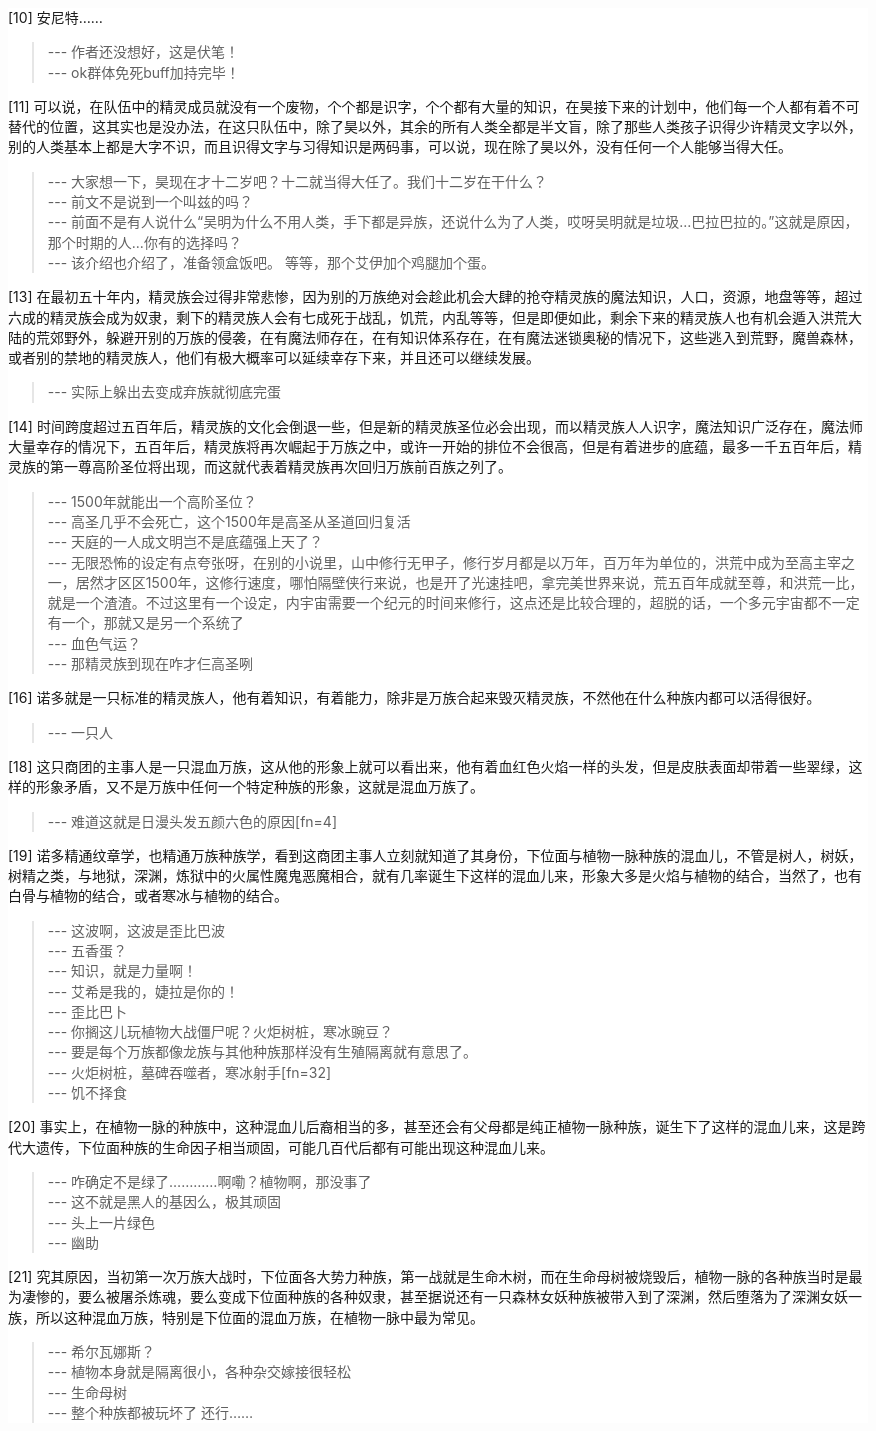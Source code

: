 [10] 安尼特……
>--- 作者还没想好，这是伏笔！<br>
>--- ok群体免死buff加持完毕！<br>

[11] 可以说，在队伍中的精灵成员就没有一个废物，个个都是识字，个个都有大量的知识，在昊接下来的计划中，他们每一个人都有着不可替代的位置，这其实也是没办法，在这只队伍中，除了昊以外，其余的所有人类全都是半文盲，除了那些人类孩子识得少许精灵文字以外，别的人类基本上都是大字不识，而且识得文字与习得知识是两码事，可以说，现在除了昊以外，没有任何一个人能够当得大任。
>--- 大家想一下，昊现在才十二岁吧？十二就当得大任了。我们十二岁在干什么？<br>
>--- 前文不是说到一个叫兹的吗？<br>
>--- 前面不是有人说什么“吴明为什么不用人类，手下都是异族，还说什么为了人类，哎呀吴明就是垃圾...巴拉巴拉的。”这就是原因，那个时期的人...你有的选择吗？<br>
>--- 该介绍也介绍了，准备领盒饭吧。
等等，那个艾伊加个鸡腿加个蛋。<br>

[13] 在最初五十年内，精灵族会过得非常悲惨，因为别的万族绝对会趁此机会大肆的抢夺精灵族的魔法知识，人口，资源，地盘等等，超过六成的精灵族会成为奴隶，剩下的精灵族人会有七成死于战乱，饥荒，内乱等等，但是即便如此，剩余下来的精灵族人也有机会遁入洪荒大陆的荒郊野外，躲避开别的万族的侵袭，在有魔法师存在，在有知识体系存在，在有魔法迷锁奥秘的情况下，这些逃入到荒野，魔兽森林，或者别的禁地的精灵族人，他们有极大概率可以延续幸存下来，并且还可以继续发展。
>--- 实际上躲出去变成弃族就彻底完蛋<br>

[14] 时间跨度超过五百年后，精灵族的文化会倒退一些，但是新的精灵族圣位必会出现，而以精灵族人人识字，魔法知识广泛存在，魔法师大量幸存的情况下，五百年后，精灵族将再次崛起于万族之中，或许一开始的排位不会很高，但是有着进步的底蕴，最多一千五百年后，精灵族的第一尊高阶圣位将出现，而这就代表着精灵族再次回归万族前百族之列了。
>--- 1500年就能出一个高阶圣位？<br>
>--- 高圣几乎不会死亡，这个1500年是高圣从圣道回归复活<br>
>--- 天庭的一人成文明岂不是底蕴强上天了？<br>
>--- 无限恐怖的设定有点夸张呀，在别的小说里，山中修行无甲子，修行岁月都是以万年，百万年为单位的，洪荒中成为至高主宰之一，居然才区区1500年，这修行速度，哪怕隔壁侠行来说，也是开了光速挂吧，拿完美世界来说，荒五百年成就至尊，和洪荒一比，就是一个渣渣。不过这里有一个设定，内宇宙需要一个纪元的时间来修行，这点还是比较合理的，超脱的话，一个多元宇宙都不一定有一个，那就又是另一个系统了<br>
>--- 血色气运？<br>
>--- 那精灵族到现在咋才仨高圣咧<br>

[16] 诺多就是一只标准的精灵族人，他有着知识，有着能力，除非是万族合起来毁灭精灵族，不然他在什么种族内都可以活得很好。
>--- 一只人<br>

[18] 这只商团的主事人是一只混血万族，这从他的形象上就可以看出来，他有着血红色火焰一样的头发，但是皮肤表面却带着一些翠绿，这样的形象矛盾，又不是万族中任何一个特定种族的形象，这就是混血万族了。
>--- 难道这就是日漫头发五颜六色的原因[fn=4]<br>

[19] 诺多精通纹章学，也精通万族种族学，看到这商团主事人立刻就知道了其身份，下位面与植物一脉种族的混血儿，不管是树人，树妖，树精之类，与地狱，深渊，炼狱中的火属性魔鬼恶魔相合，就有几率诞生下这样的混血儿来，形象大多是火焰与植物的结合，当然了，也有白骨与植物的结合，或者寒冰与植物的结合。
>--- 这波啊，这波是歪比巴波<br>
>--- 五香蛋？<br>
>--- 知识，就是力量啊！<br>
>--- 艾希是我的，婕拉是你的！<br>
>--- 歪比巴卜<br>
>--- 你搁这儿玩植物大战僵尸呢？火炬树桩，寒冰豌豆？<br>
>--- 要是每个万族都像龙族与其他种族那样没有生殖隔离就有意思了。<br>
>--- 火炬树桩，墓碑吞噬者，寒冰射手[fn=32]<br>
>--- 饥不择食<br>

[20] 事实上，在植物一脉的种族中，这种混血儿后裔相当的多，甚至还会有父母都是纯正植物一脉种族，诞生下了这样的混血儿来，这是跨代大遗传，下位面种族的生命因子相当顽固，可能几百代后都有可能出现这种混血儿来。
>--- 咋确定不是绿了…………啊嘞？植物啊，那没事了<br>
>--- 这不就是黑人的基因么，极其顽固<br>
>--- 头上一片绿色<br>
>--- 幽助<br>

[21] 究其原因，当初第一次万族大战时，下位面各大势力种族，第一战就是生命木树，而在生命母树被烧毁后，植物一脉的各种族当时是最为凄惨的，要么被屠杀炼魂，要么变成下位面种族的各种奴隶，甚至据说还有一只森林女妖种族被带入到了深渊，然后堕落为了深渊女妖一族，所以这种混血万族，特别是下位面的混血万族，在植物一脉中最为常见。
>--- 希尔瓦娜斯？<br>
>--- 植物本身就是隔离很小，各种杂交嫁接很轻松<br>
>--- 生命母树<br>
>--- 整个种族都被玩坏了
还行……<br>
